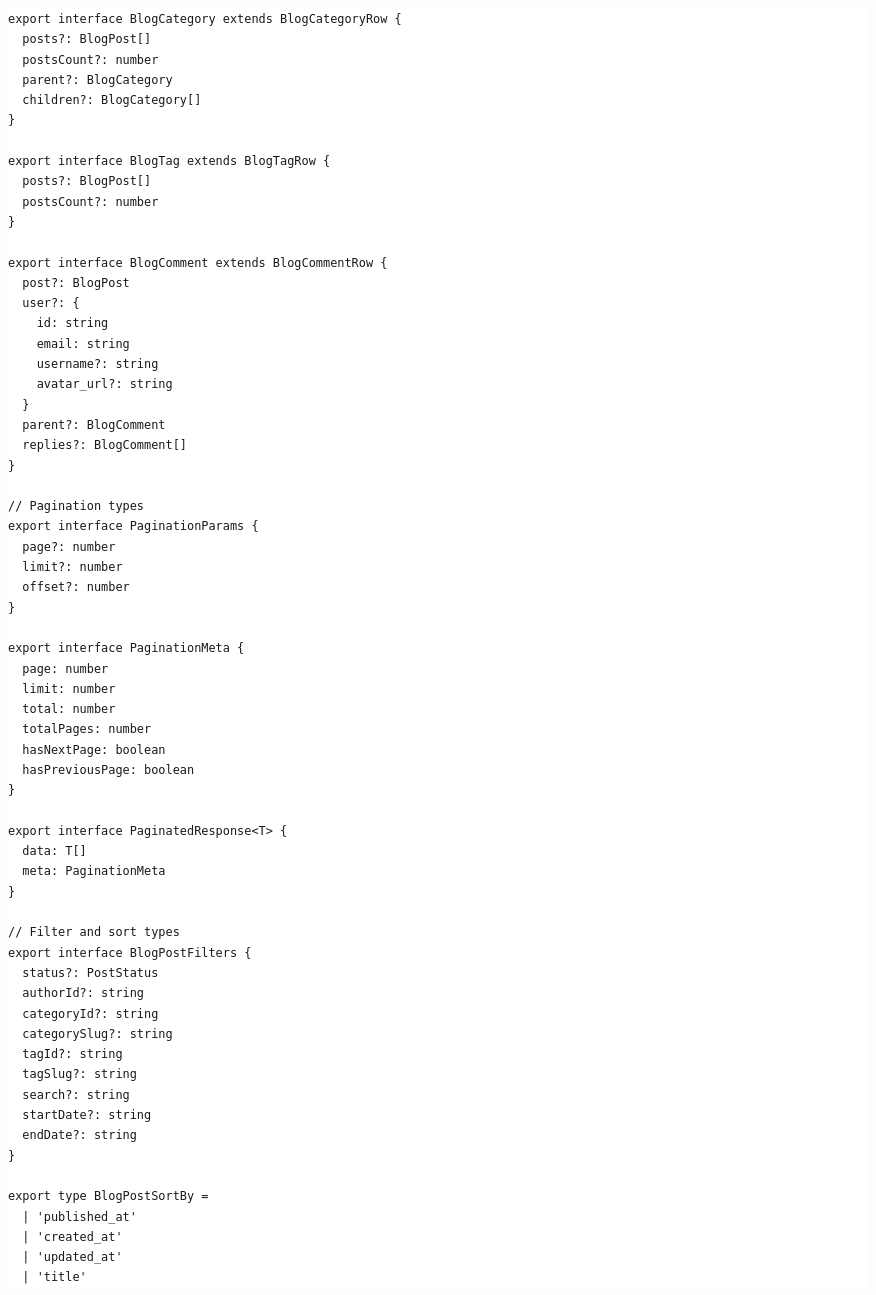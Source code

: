 ```
export interface BlogCategory extends BlogCategoryRow {
  posts?: BlogPost[]
  postsCount?: number
  parent?: BlogCategory
  children?: BlogCategory[]
}

export interface BlogTag extends BlogTagRow {
  posts?: BlogPost[]
  postsCount?: number
}

export interface BlogComment extends BlogCommentRow {
  post?: BlogPost
  user?: {
    id: string
    email: string
    username?: string
    avatar_url?: string
  }
  parent?: BlogComment
  replies?: BlogComment[]
}

// Pagination types
export interface PaginationParams {
  page?: number
  limit?: number
  offset?: number
}

export interface PaginationMeta {
  page: number
  limit: number
  total: number
  totalPages: number
  hasNextPage: boolean
  hasPreviousPage: boolean
}

export interface PaginatedResponse<T> {
  data: T[]
  meta: PaginationMeta
}

// Filter and sort types
export interface BlogPostFilters {
  status?: PostStatus
  authorId?: string
  categoryId?: string
  categorySlug?: string
  tagId?: string
  tagSlug?: string
  search?: string
  startDate?: string
  endDate?: string
}

export type BlogPostSortBy = 
  | 'published_at'
  | 'created_at'
  | 'updated_at'
  | 'title'
```